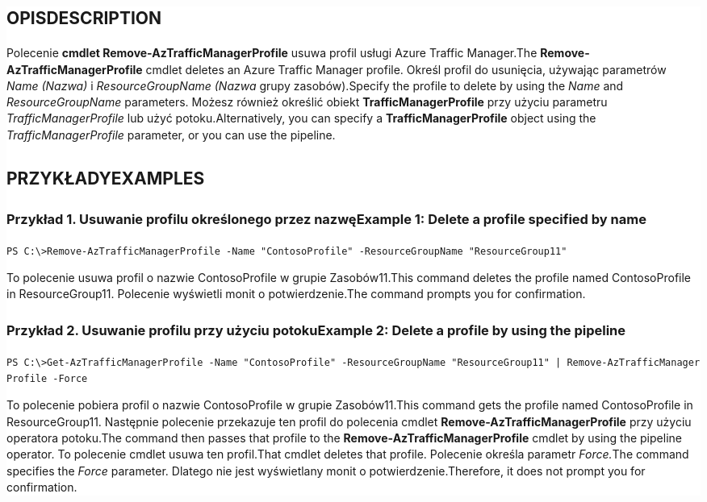 ## <span data-ttu-id="435f8-107">OPIS</span><span class="sxs-lookup"><span data-stu-id="435f8-107">DESCRIPTION</span></span>
<span data-ttu-id="435f8-108">Polecenie **cmdlet Remove-AzTrafficManagerProfile** usuwa profil usługi Azure Traffic Manager.</span><span class="sxs-lookup"><span data-stu-id="435f8-108">The **Remove-AzTrafficManagerProfile** cmdlet deletes an Azure Traffic Manager profile.</span></span>
<span data-ttu-id="435f8-109">Określ profil do usunięcia, używając parametrów *Name (Nazwa)* i *ResourceGroupName (Nazwa* grupy zasobów).</span><span class="sxs-lookup"><span data-stu-id="435f8-109">Specify the profile to delete by using the *Name* and *ResourceGroupName* parameters.</span></span>
<span data-ttu-id="435f8-110">Możesz również określić obiekt **TrafficManagerProfile** przy użyciu parametru *TrafficManagerProfile* lub użyć potoku.</span><span class="sxs-lookup"><span data-stu-id="435f8-110">Alternatively, you can specify a **TrafficManagerProfile** object using the *TrafficManagerProfile* parameter, or you can use the pipeline.</span></span>

## <span data-ttu-id="435f8-111">PRZYKŁADY</span><span class="sxs-lookup"><span data-stu-id="435f8-111">EXAMPLES</span></span>

### <span data-ttu-id="435f8-112">Przykład 1. Usuwanie profilu określonego przez nazwę</span><span class="sxs-lookup"><span data-stu-id="435f8-112">Example 1: Delete a profile specified by name</span></span>
```
PS C:\>Remove-AzTrafficManagerProfile -Name "ContosoProfile" -ResourceGroupName "ResourceGroup11"
```

<span data-ttu-id="435f8-113">To polecenie usuwa profil o nazwie ContosoProfile w grupie Zasobów11.</span><span class="sxs-lookup"><span data-stu-id="435f8-113">This command deletes the profile named ContosoProfile in ResourceGroup11.</span></span>
<span data-ttu-id="435f8-114">Polecenie wyświetli monit o potwierdzenie.</span><span class="sxs-lookup"><span data-stu-id="435f8-114">The command prompts you for confirmation.</span></span>

### <span data-ttu-id="435f8-115">Przykład 2. Usuwanie profilu przy użyciu potoku</span><span class="sxs-lookup"><span data-stu-id="435f8-115">Example 2: Delete a profile by using the pipeline</span></span>
```
PS C:\>Get-AzTrafficManagerProfile -Name "ContosoProfile" -ResourceGroupName "ResourceGroup11" | Remove-AzTrafficManagerProfile -Force
```

<span data-ttu-id="435f8-116">To polecenie pobiera profil o nazwie ContosoProfile w grupie Zasobów11.</span><span class="sxs-lookup"><span data-stu-id="435f8-116">This command gets the profile named ContosoProfile in ResourceGroup11.</span></span>
<span data-ttu-id="435f8-117">Następnie polecenie przekazuje ten profil do polecenia cmdlet **Remove-AzTrafficManagerProfile** przy użyciu operatora potoku.</span><span class="sxs-lookup"><span data-stu-id="435f8-117">The command then passes that profile to the **Remove-AzTrafficManagerProfile** cmdlet by using the pipeline operator.</span></span>
<span data-ttu-id="435f8-118">To polecenie cmdlet usuwa ten profil.</span><span class="sxs-lookup"><span data-stu-id="435f8-118">That cmdlet deletes that profile.</span></span>
<span data-ttu-id="435f8-119">Polecenie określa parametr *Force.*</span><span class="sxs-lookup"><span data-stu-id="435f8-119">The command specifies the *Force* parameter.</span></span>
<span data-ttu-id="435f8-120">Dlatego nie jest wyświetlany monit o potwierdzenie.</span><span class="sxs-lookup"><span data-stu-id="435f8-120">Therefore, it does not prompt you for confirmation.</span></span>
